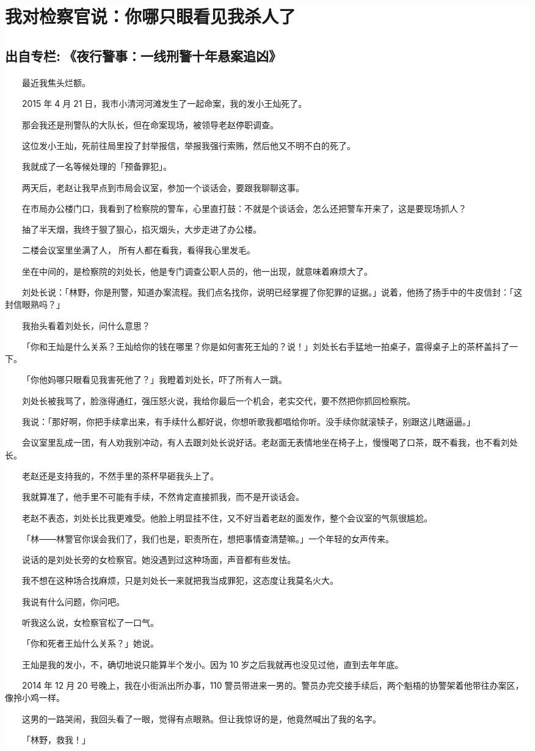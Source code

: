 # 我对检察官说：你哪只眼看见我杀人了  
## 出自专栏: 《夜行警事：一线刑警十年悬案追凶》  
&emsp;&emsp;最近我焦头烂额。  
  
&emsp;&emsp;2015 年 4 月 21 日，我市小清河河滩发生了一起命案，我的发小王灿死了。   
  
&emsp;&emsp;那会我还是刑警队的大队长，但在命案现场，被领导老赵停职调查。   
  
&emsp;&emsp;这位发小王灿，死前往局里投了封举报信，举报我强行索贿，然后他又不明不白的死了。  
  
&emsp;&emsp;我就成了一名等候处理的「预备罪犯」。  
  
&emsp;&emsp;两天后，老赵让我早点到市局会议室，参加一个谈话会，要跟我聊聊这事。   
  
&emsp;&emsp;在市局办公楼门口，我看到了检察院的警车，心里直打鼓：不就是个谈话会，怎么还把警车开来了，这是要现场抓人？  
  
&emsp;&emsp;抽了半天烟，我终于狠了狠心，掐灭烟头，大步走进了办公楼。  
  
&emsp;&emsp;二楼会议室里坐满了人， 所有人都在看我，看得我心里发毛。  
  
&emsp;&emsp;坐在中间的，是检察院的刘处长，他是专门调查公职人员的，他一出现，就意味着麻烦大了。   
  
&emsp;&emsp;刘处长说：「林野，你是刑警，知道办案流程。我们点名找你，说明已经掌握了你犯罪的证据。」说着，他扬了扬手中的牛皮信封：「这封信眼熟吗？」  
  
&emsp;&emsp;我抬头看着刘处长，问什么意思？   
  
&emsp;&emsp;「你和王灿是什么关系？王灿给你的钱在哪里？你是如何害死王灿的？说！」刘处长右手猛地一拍桌子，震得桌子上的茶杯盖抖了一下。   
  
&emsp;&emsp;「你他妈哪只眼看见我害死他了？」我瞪着刘处长，吓了所有人一跳。  
  
&emsp;&emsp;刘处长被我骂了，脸涨得通红，强压怒火说，我给你最后一个机会，老实交代，要不然把你抓回检察院。  
  
&emsp;&emsp;我说：「那好啊，你把手续拿出来，有手续什么都好说，你想听歌我都唱给你听。没手续你就滚犊子，别跟这儿瞎逼逼。」  
  
&emsp;&emsp;会议室里乱成一团，有人劝我别冲动，有人去跟刘处长说好话。老赵面无表情地坐在椅子上，慢慢喝了口茶，既不看我，也不看刘处长。  
  
&emsp;&emsp;老赵还是支持我的，不然手里的茶杯早砸我头上了。  
  
&emsp;&emsp;我就算准了，他手里不可能有手续，不然肯定直接抓我，而不是开谈话会。  
  
&emsp;&emsp;老赵不表态，刘处长比我更难受。他脸上明显挂不住，又不好当着老赵的面发作，整个会议室的气氛很尴尬。  
  
&emsp;&emsp;「林——林警官你误会我们了，我们也是，职责所在，想把事情查清楚嘛。」一个年轻的女声传来。  
  
&emsp;&emsp;说话的是刘处长旁的女检察官。她没遇到过这种场面，声音都有些发怯。   
  
&emsp;&emsp;我不想在这种场合找麻烦，只是刘处长一来就把我当成罪犯，这态度让我莫名火大。  
  
&emsp;&emsp;我说有什么问题，你问吧。  
  
&emsp;&emsp;听我这么说，女检察官松了一口气。   
  
&emsp;&emsp;「你和死者王灿什么关系？」她说。   
  
&emsp;&emsp;王灿是我的发小，不，确切地说只能算半个发小。因为 10 岁之后我就再也没见过他，直到去年年底。   
  
&emsp;&emsp;2014 年 12 月 20 号晚上，我在小街派出所办事，110 警员带进来一男的。警员办完交接手续后，两个魁梧的协警架着他带往办案区，像拎小鸡一样。   
  
&emsp;&emsp;这男的一路哭闹，我回头看了一眼，觉得有点眼熟。但让我惊讶的是，他竟然喊出了我的名字。  
  
&emsp;&emsp;「林野，救我！」  
  